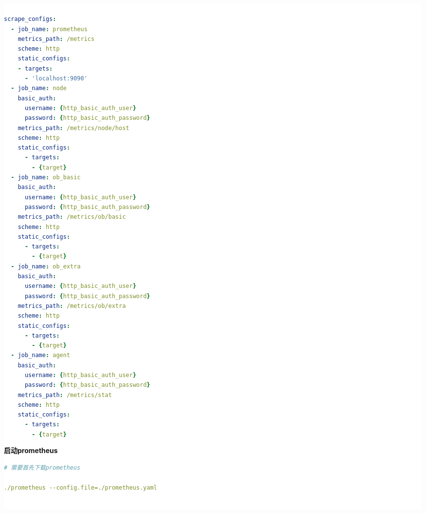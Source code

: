 ```yaml

scrape_configs:
  - job_name: prometheus
    metrics_path: /metrics
    scheme: http
    static_configs:
    - targets:
      - 'localhost:9090'
  - job_name: node
    basic_auth:
      username: {http_basic_auth_user}
      password: {http_basic_auth_password}
    metrics_path: /metrics/node/host
    scheme: http
    static_configs:
      - targets:
        - {target}
  - job_name: ob_basic
    basic_auth:
      username: {http_basic_auth_user}
      password: {http_basic_auth_password}
    metrics_path: /metrics/ob/basic
    scheme: http
    static_configs:
      - targets:
        - {target}
  - job_name: ob_extra
    basic_auth:
      username: {http_basic_auth_user}
      password: {http_basic_auth_password}
    metrics_path: /metrics/ob/extra
    scheme: http
    static_configs:
      - targets:
        - {target}
  - job_name: agent
    basic_auth:
      username: {http_basic_auth_user}
      password: {http_basic_auth_password}
    metrics_path: /metrics/stat
    scheme: http
    static_configs:
      - targets:
        - {target}
```


**启动prometheus**
```yaml
# 需要首先下载prometheus

./prometheus --config.file=./prometheus.yaml
```
**​**
